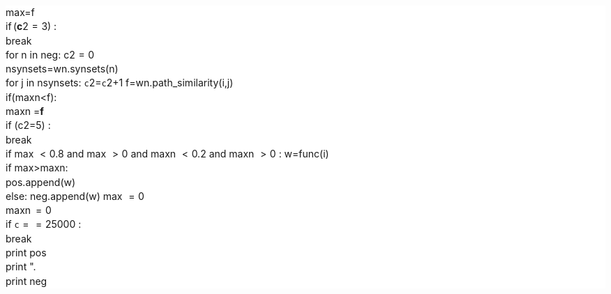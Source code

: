 max=f   
$\operatorname { i f } ( \mathbf { c } 2 { = } 3 )$ :   
break   
for n in neg: $\mathrm { c } 2 { = } 0$   
nsynsets=wn.synsets(n)   
for j in nsynsets: $\mathtt { c } 2 \mathrm { = } \mathtt { c } 2 \mathrm { + } 1$ f=wn.path_similarity(i,j)   
if(maxn<f):   
maxn $\mathrm { { } = } \mathbf { f }$   
if $( \mathrm { c } 2 \mathrm { = } 5 )$ :   
break   
if max $< 0 . 8$ and max ${ > } 0$ and maxn $< 0 . 2$ and maxn ${ > } 0$ : w=func(i)   
if max>maxn:   
pos.append(w)   
else: neg.append(w) max $\scriptstyle = 0$   
$\scriptstyle \operatorname* { m a x n } = 0$   
if $\mathtt { c } = = 2 5 0 0 0$ :   
break   
print pos   
print ".   
print neg